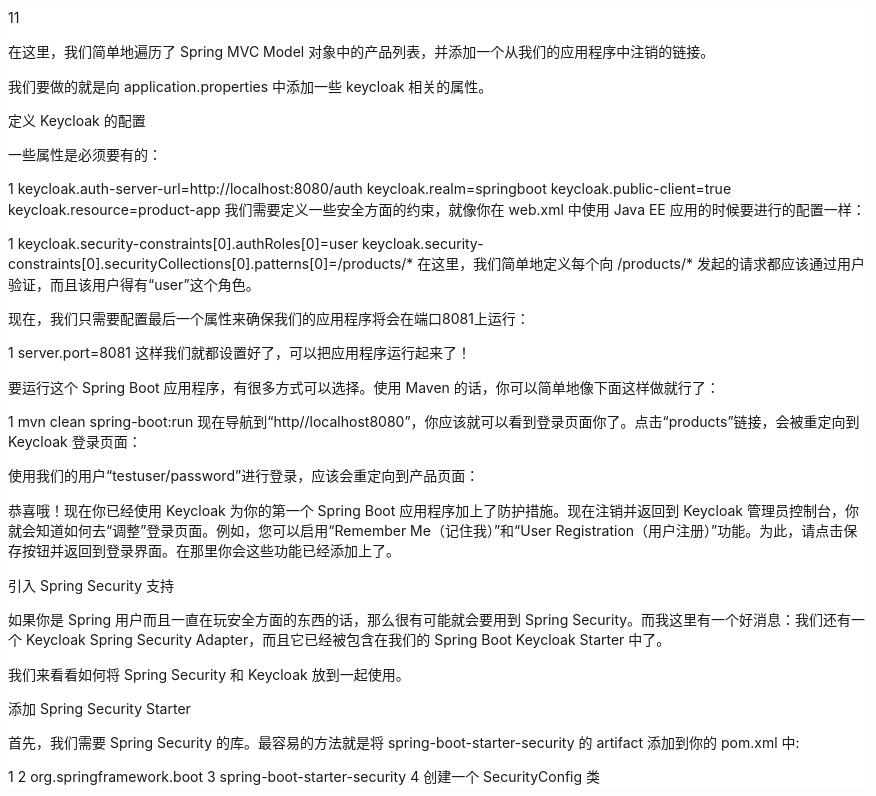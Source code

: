 11
   </html>
在这里，我们简单地遍历了 Spring MVC Model 对象中的产品列表，并添加一个从我们的应用程序中注销的链接。

我们要做的就是向 application.properties 中添加一些 keycloak 相关的属性。

定义 Keycloak 的配置

一些属性是必须要有的：

1
keycloak.auth-server-url=http://localhost:8080/auth keycloak.realm=springboot keycloak.public-client=true keycloak.resource=product-app
我们需要定义一些安全方面的约束，就像你在 web.xml 中使用 Java EE 应用的时候要进行的配置一样：

1
keycloak.security-constraints[0].authRoles[0]=user keycloak.security-constraints[0].securityCollections[0].patterns[0]=/products/*
在这里，我们简单地定义每个向 /products/* 发起的请求都应该通过用户验证，而且该用户得有“user”这个角色。

现在，我们只需要配置最后一个属性来确保我们的应用程序将会在端口8081上运行：

1
server.port=8081
这样我们就都设置好了，可以把应用程序运行起来了！

要运行这个 Spring Boot 应用程序，有很多方式可以选择。使用 Maven 的话，你可以简单地像下面这样做就行了：

1
mvn clean spring-boot:run
现在导航到“http//localhost8080”，你应该就可以看到登录页面你了。点击“products”链接，会被重定向到 Keycloak 登录页面：



使用我们的用户“testuser/password”进行登录，应该会重定向到产品页面：



恭喜哦！现在你已经使用 Keycloak 为你的第一个 Spring Boot 应用程序加上了防护措施。现在注销并返回到 Keycloak 管理员控制台，你就会知道如何去“调整”登录页面。例如，您可以启用“Remember Me（记住我）”和“User Registration（用户注册）”功能。为此，请点击保存按钮并返回到登录界面。在那里你会这些功能已经添加上了。

引入 Spring Security 支持

如果你是 Spring 用户而且一直在玩安全方面的东西的话，那么很有可能就会要用到 Spring Security。而我这里有一个好消息：我们还有一个 Keycloak Spring Security Adapter，而且它已经被包含在我们的 Spring Boot Keycloak Starter 中了。

我们来看看如何将 Spring Security 和 Keycloak 放到一起使用。

添加 Spring Security Starter

首先，我们需要 Spring Security 的库。最容易的方法就是将 spring-boot-starter-security  的 artifact 添加到你的 pom.xml 中:

1
<dependency>
2
   <groupId>org.springframework.boot</groupId>
3
   <artifactId>spring-boot-starter-security</artifactId>
4
</dependency>
创建一个 SecurityConfig 类
